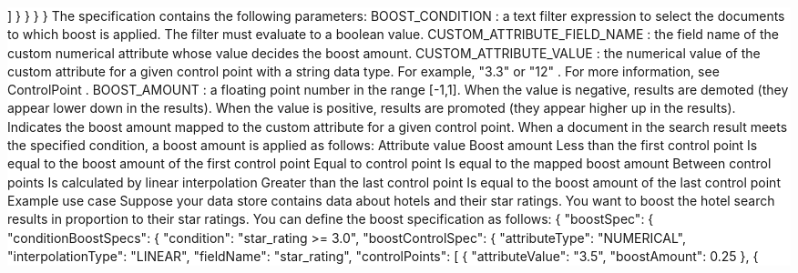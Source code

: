 ]
}
}
}
}
The specification contains the following parameters:
BOOST_CONDITION
:
a
text filter expression
to select the documents to which boost is applied. The filter must evaluate
to a boolean value.
CUSTOM_ATTRIBUTE_FIELD_NAME
: the field name of the
custom numerical attribute whose value decides the boost amount.
CUSTOM_ATTRIBUTE_VALUE
: the numerical value of the
custom attribute for a given control point with a string data type. For
example,
"3.3"
or
"12"
. For more information, see
ControlPoint
.
BOOST_AMOUNT
:
a floating point number in the range [-1,1]. When the value is
negative, results are demoted (they appear lower down in the
results). When the value is positive, results are promoted
(they appear higher up in the results).
Indicates the boost
amount mapped to the custom attribute for a given control point.
When a document in the search result meets the specified condition, a boost amount is
applied as follows:
Attribute value
Boost amount
Less than the first control point
Is equal to the boost amount of the first control point
Equal to control point
Is equal to the mapped boost amount
Between control points
Is calculated by
linear interpolation
Greater than the last control point
Is equal to the boost amount of the last control point
Example use case
Suppose your data store contains data about hotels and their star ratings. You want to
boost the hotel search results in proportion to their star
ratings. You can define the boost specification as follows:
{
"boostSpec": {
"conditionBoostSpecs": {
"condition": "star_rating >= 3.0",
"boostControlSpec": {
"attributeType": "NUMERICAL",
"interpolationType": "LINEAR",
"fieldName": "star_rating",
"controlPoints": [
{
"attributeValue": "3.5",
"boostAmount": 0.25
},
{